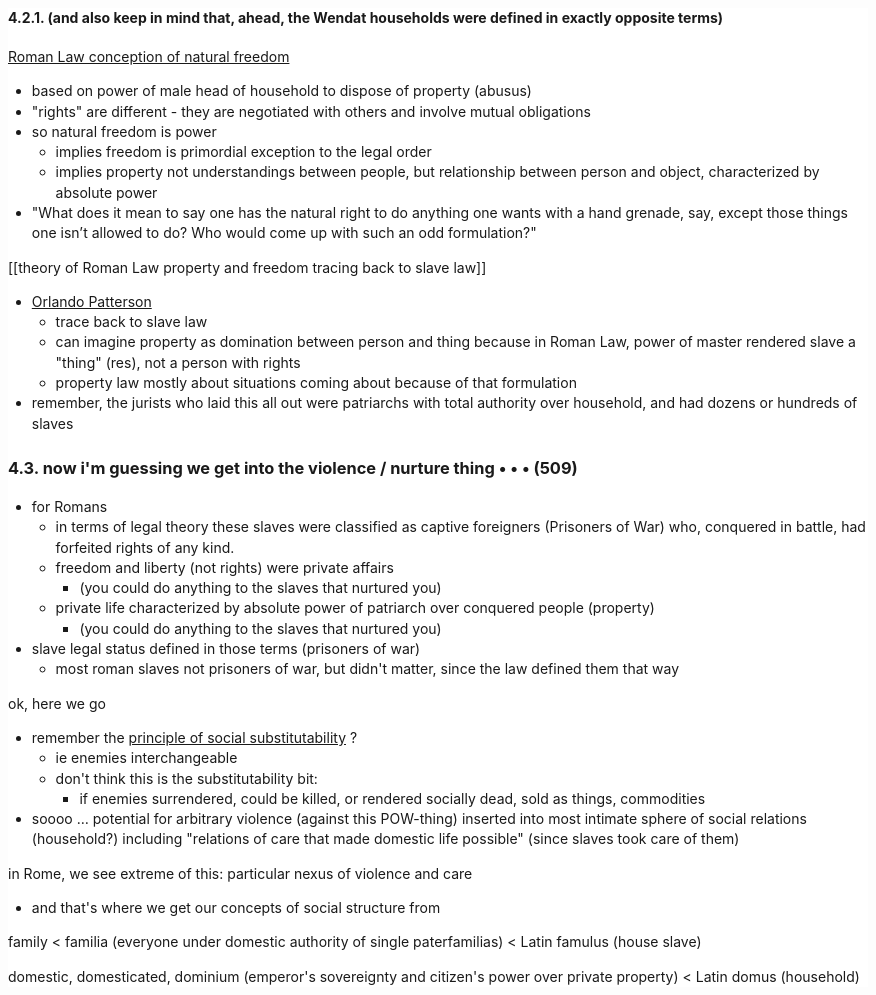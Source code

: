 #### 4.2.1. (and also keep in mind that, ahead, the Wendat households were defined in exactly opposite terms)

[Roman Law conception of natural freedom](roman_law_conception_of_natural_freedom.md)
- based on power of male head of household to dispose of property (abusus)
- "rights" are different - they are negotiated with others and involve mutual obligations
- so natural freedom is power
	- implies freedom is primordial exception to the legal order
	- implies property not understandings between people, but relationship between person and object, characterized by absolute power
- "What does it mean to say one has the natural right to do anything one wants with a hand grenade, say, except those things one isn’t allowed to do? Who would come up with such an odd formulation?"

[[theory of Roman Law property and freedom tracing back to slave law]]
- [Orlando Patterson](orlando_patterson.md)
	- trace back to slave law
	- can imagine property as domination between person and thing because in Roman Law, power of master rendered slave a "thing" (res), not a person with rights
	- property law mostly about situations coming about because of that formulation
- remember, the jurists who laid this all out were patriarchs with total authority over household, and had dozens or hundreds of slaves

### 4.3. now i'm guessing we get into the violence / nurture thing  • • • (509)

- for Romans
	- in terms of legal theory these slaves were classified as captive foreigners (Prisoners of War) who, conquered in battle, had forfeited rights of any kind.
	- freedom and liberty (not rights) were private affairs
		- (you could do anything to the slaves that nurtured you)
	- private life characterized by absolute power of patriarch over conquered people (property)
		- (you could do anything to the slaves that nurtured you)
- slave legal status defined in those terms (prisoners of war)
	- most roman slaves not prisoners of war, but didn't matter, since the law defined them that way

ok, here we go

- remember the [principle of social substitutability](social_substitutability.md) ?
	- ie enemies interchangeable
	- don't think this is the substitutability bit:
		- if enemies surrendered, could be killed, or rendered socially dead, sold as things, commodities
- soooo … potential for arbitrary violence (against this POW-thing) inserted into most intimate sphere of social relations (household?) including "relations of care that made domestic life possible" (since slaves took care of them)

in Rome, we see extreme of this:  particular nexus of violence and care

- and that's where we get our concepts of social structure from

family < familia (everyone under domestic authority of single paterfamilias) < Latin famulus (house slave)

domestic, domesticated, dominium (emperor's sovereignty and citizen's power over private property) < Latin domus (household)


[^1]:  p 494
[^2]: p 500
[^3]: p 516
[^4]: p 519